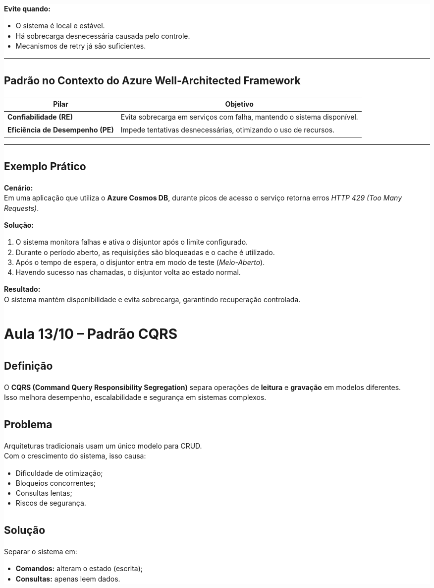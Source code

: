 **Evite quando:**  
- O sistema é local e estável.  
- Há sobrecarga desnecessária causada pelo controle.  
- Mecanismos de retry já são suficientes.  

---

## Padrão no Contexto do Azure Well-Architected Framework  

| Pilar | Objetivo |
|--------|-----------|
| **Confiabilidade (RE)** | Evita sobrecarga em serviços com falha, mantendo o sistema disponível. |
| **Eficiência de Desempenho (PE)** | Impede tentativas desnecessárias, otimizando o uso de recursos. |

---

## Exemplo Prático  

**Cenário:**  
Em uma aplicação que utiliza o **Azure Cosmos DB**, durante picos de acesso o serviço retorna erros *HTTP 429 (Too Many Requests)*.  

**Solução:**  
1. O sistema monitora falhas e ativa o disjuntor após o limite configurado.  
2. Durante o período aberto, as requisições são bloqueadas e o cache é utilizado.  
3. Após o tempo de espera, o disjuntor entra em modo de teste (*Meio-Aberto*).  
4. Havendo sucesso nas chamadas, o disjuntor volta ao estado normal.  

**Resultado:**  
O sistema mantém disponibilidade e evita sobrecarga, garantindo recuperação controlada.  


# Aula 13/10 – Padrão CQRS

## Definição
O **CQRS (Command Query Responsibility Segregation)** separa operações de **leitura** e **gravação** em modelos diferentes.  
Isso melhora desempenho, escalabilidade e segurança em sistemas complexos.


## Problema
Arquiteturas tradicionais usam um único modelo para CRUD.  
Com o crescimento do sistema, isso causa:
- Dificuldade de otimização;
- Bloqueios concorrentes;
- Consultas lentas;
- Riscos de segurança.


## Solução
Separar o sistema em:
- **Comandos:** alteram o estado (escrita);
- **Consultas:** apenas leem dados.
